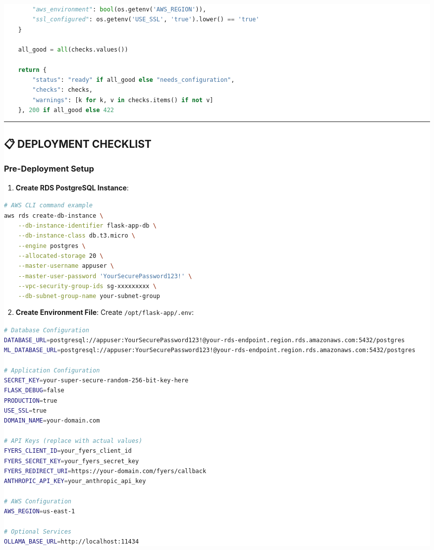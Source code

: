 ```python
        "aws_environment": bool(os.getenv('AWS_REGION')),
        "ssl_configured": os.getenv('USE_SSL', 'true').lower() == 'true'
    }
    
    all_good = all(checks.values())
    
    return {
        "status": "ready" if all_good else "needs_configuration",
        "checks": checks,
        "warnings": [k for k, v in checks.items() if not v]
    }, 200 if all_good else 422
```

---

## 📋 **DEPLOYMENT CHECKLIST**

### Pre-Deployment Setup

1. **Create RDS PostgreSQL Instance**:
```bash
# AWS CLI command example
aws rds create-db-instance \
    --db-instance-identifier flask-app-db \
    --db-instance-class db.t3.micro \
    --engine postgres \
    --allocated-storage 20 \
    --master-username appuser \
    --master-user-password 'YourSecurePassword123!' \
    --vpc-security-group-ids sg-xxxxxxxxx \
    --db-subnet-group-name your-subnet-group
```

2. **Create Environment File**:
Create `/opt/flask-app/.env`:
```bash
# Database Configuration
DATABASE_URL=postgresql://appuser:YourSecurePassword123!@your-rds-endpoint.region.rds.amazonaws.com:5432/postgres
ML_DATABASE_URL=postgresql://appuser:YourSecurePassword123!@your-rds-endpoint.region.rds.amazonaws.com:5432/postgres

# Application Configuration  
SECRET_KEY=your-super-secure-random-256-bit-key-here
FLASK_DEBUG=false
PRODUCTION=true
USE_SSL=true
DOMAIN_NAME=your-domain.com

# API Keys (replace with actual values)
FYERS_CLIENT_ID=your_fyers_client_id
FYERS_SECRET_KEY=your_fyers_secret_key
FYERS_REDIRECT_URI=https://your-domain.com/fyers/callback
ANTHROPIC_API_KEY=your_anthropic_api_key

# AWS Configuration
AWS_REGION=us-east-1

# Optional Services
OLLAMA_BASE_URL=http://localhost:11434
```
